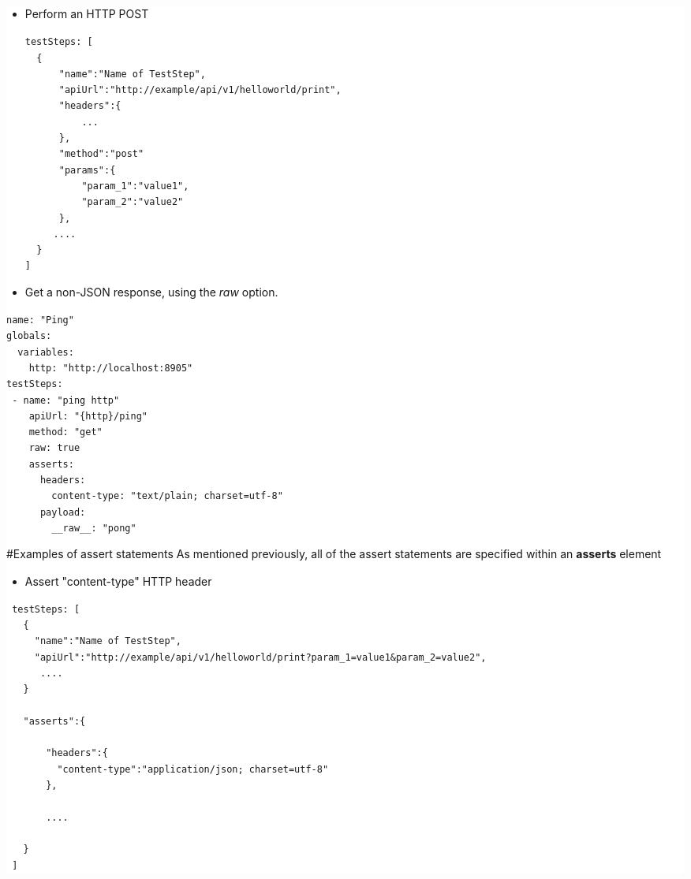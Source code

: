 - Perform an HTTP POST
  ```
  testSteps: [
    {
        "name":"Name of TestStep",
        "apiUrl":"http://example/api/v1/helloworld/print",
        "headers":{
            ...
        },
        "method":"post"
        "params":{
            "param_1":"value1",
            "param_2":"value2"
        },
       ....
    }
  ]
  ```

- Get a non-JSON response, using the *raw* option.
```
name: "Ping"
globals: 
  variables: 
    http: "http://localhost:8905"
testSteps: 
 - name: "ping http"
    apiUrl: "{http}/ping"
    method: "get"
    raw: true
    asserts: 
      headers: 
        content-type: "text/plain; charset=utf-8"
      payload:
        __raw__: "pong"
```

#Examples of assert statements
As mentioned previously, all of the assert statements are specified within an **asserts** element

- Assert "content-type" HTTP header
 ```
  testSteps: [
    {
      "name":"Name of TestStep",
      "apiUrl":"http://example/api/v1/helloworld/print?param_1=value1&param_2=value2",
       ....
    }

    "asserts":{

        "headers":{
          "content-type":"application/json; charset=utf-8"
        },

        ....

    }
  ]
  ```
